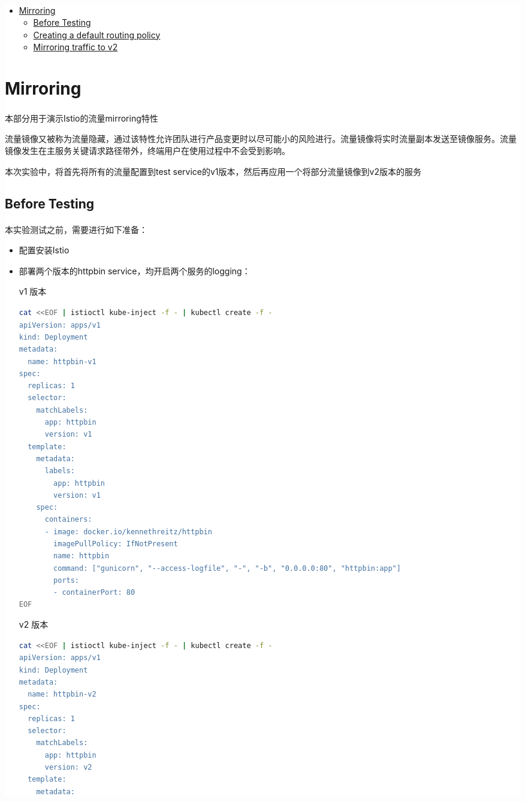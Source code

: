 - [Mirroring](#mirroring)
  - [Before Testing](#before-testing)
  - [Creating a default routing policy](#creating-a-default-routing-policy)
  - [Mirroring traffic to v2](#mirroring-traffic-to-v2)

# Mirroring

本部分用于演示Istio的流量mirroring特性

流量镜像又被称为流量隐藏，通过该特性允许团队进行产品变更时以尽可能小的风险进行。流量镜像将实时流量副本发送至镜像服务。流量镜像发生在主服务关键请求路径带外，终端用户在使用过程中不会受到影响。

本次实验中，将首先将所有的流量配置到test service的v1版本，然后再应用一个将部分流量镜像到v2版本的服务

## Before Testing

本实验测试之前，需要进行如下准备：

+ 配置安装Istio
+ 部署两个版本的httpbin service，均开启两个服务的logging：
  
  v1 版本
  
  ```bash
  cat <<EOF | istioctl kube-inject -f - | kubectl create -f -
  apiVersion: apps/v1
  kind: Deployment
  metadata:
    name: httpbin-v1
  spec:
    replicas: 1
    selector:
      matchLabels:
        app: httpbin
        version: v1
    template:
      metadata:
        labels:
          app: httpbin
          version: v1
      spec:
        containers:
        - image: docker.io/kennethreitz/httpbin
          imagePullPolicy: IfNotPresent
          name: httpbin
          command: ["gunicorn", "--access-logfile", "-", "-b", "0.0.0.0:80", "httpbin:app"]
          ports:
          - containerPort: 80
  EOF
  ```

  v2 版本

  ```bash
  cat <<EOF | istioctl kube-inject -f - | kubectl create -f -
  apiVersion: apps/v1
  kind: Deployment
  metadata:
    name: httpbin-v2
  spec:
    replicas: 1
    selector:
      matchLabels:
        app: httpbin
        version: v2
    template:
      metadata:
  ```